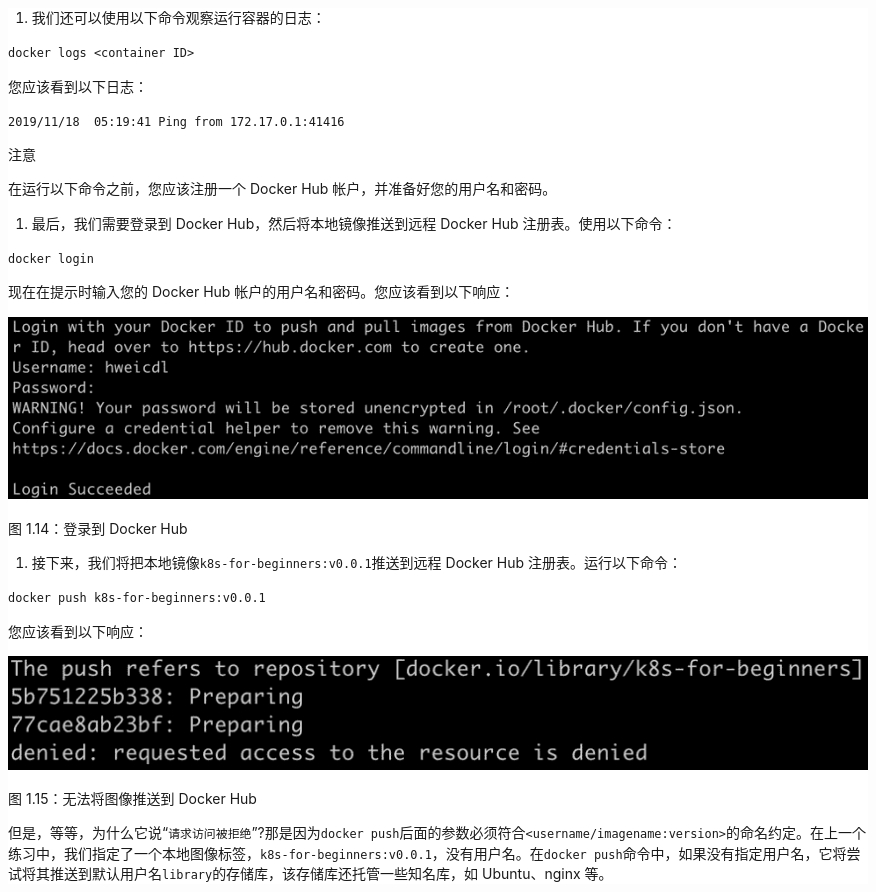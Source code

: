 1.  我们还可以使用以下命令观察运行容器的日志：

```
docker logs <container ID>
```

您应该看到以下日志：

```
2019/11/18  05:19:41 Ping from 172.17.0.1:41416
```

注意

在运行以下命令之前，您应该注册一个 Docker Hub 帐户，并准备好您的用户名和密码。

1.  最后，我们需要登录到 Docker Hub，然后将本地镜像推送到远程 Docker Hub 注册表。使用以下命令：

```
docker login
```

现在在提示时输入您的 Docker Hub 帐户的用户名和密码。您应该看到以下响应：

![图 1.14：登录到 Docker Hub](img/B14870_01_14.jpg)

图 1.14：登录到 Docker Hub

1.  接下来，我们将把本地镜像`k8s-for-beginners:v0.0.1`推送到远程 Docker Hub 注册表。运行以下命令：

```
docker push k8s-for-beginners:v0.0.1
```

您应该看到以下响应：

![图 1.15：无法将镜像推送到 Docker Hub](img/B14870_01_15.jpg)

图 1.15：无法将图像推送到 Docker Hub

但是，等等，为什么它说“`请求访问被拒绝`”?那是因为`docker push`后面的参数必须符合`<username/imagename:version>`的命名约定。在上一个练习中，我们指定了一个本地图像标签，`k8s-for-beginners:v0.0.1`，没有用户名。在`docker push`命令中，如果没有指定用户名，它将尝试将其推送到默认用户名`library`的存储库，该存储库还托管一些知名库，如 Ubuntu、nginx 等。
